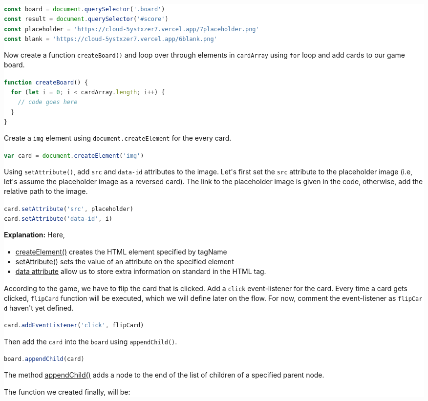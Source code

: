 ```javascript
const board = document.querySelector('.board')
const result = document.querySelector('#score')
const placeholder = 'https://cloud-5ystxzer7.vercel.app/7placeholder.png'
const blank = 'https://cloud-5ystxzer7.vercel.app/6blank.png'
```

Now create a function `createBoard()` and loop over through elements in `cardArray` using `for` loop and add cards to our game board.

```js
function createBoard() {
  for (let i = 0; i < cardArray.length; i++) {
    // code goes here
  }
}
```

Create a `img` element using `document.createElement` for the every card.

```js
var card = document.createElement('img')
```

Using `setAttribute()`, add `src` and `data-id` attributes to the image. Let's first set the `src` attribute to the placeholder image (i.e, let's assume the placeholder image as a reversed card). The link to the placeholder image is given in the code, otherwise, add the relative path to the image.

```js
card.setAttribute('src', placeholder)
card.setAttribute('data-id', i)
```

**Explanation:** Here,

- [createElement()](https://developer.mozilla.org/en-US/docs/Web/API/Document/createElement) creates the HTML element specified by tagName
- [setAttribute()](https://developer.mozilla.org/en-US/docs/Web/API/Element/setAttribute) sets the value of an attribute on the specified element
- [data attribute](https://developer.mozilla.org/en-US/docs/Learn/HTML/Howto/Use_data_attributes) allow us to store extra information on standard in the HTML tag.

According to the game, we have to flip the card that is clicked. Add a `click` event-listener for the card. Every time a card gets clicked, `flipCard` function will be executed, which we will define later on the flow. For now, comment the event-listener as `flipCard` haven't yet defined.

```js
card.addEventListener('click', flipCard)
```

Then add the `card` into the `board` using `appendChild()`.

```js
board.appendChild(card)
```

The method [appendChild()](https://developer.mozilla.org/en-US/docs/Web/API/Node/appendChild) adds a node to the end of the list of children of a specified parent node.

The function we created finally, will be:
